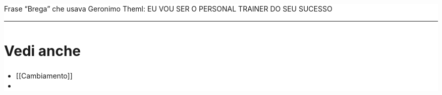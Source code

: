 Frase “Brega” che usava Geronimo Theml:
EU VOU SER O PERSONAL TRAINER DO SEU SUCESSO



---
# Vedi anche
- [[Cambiamento]]
- 